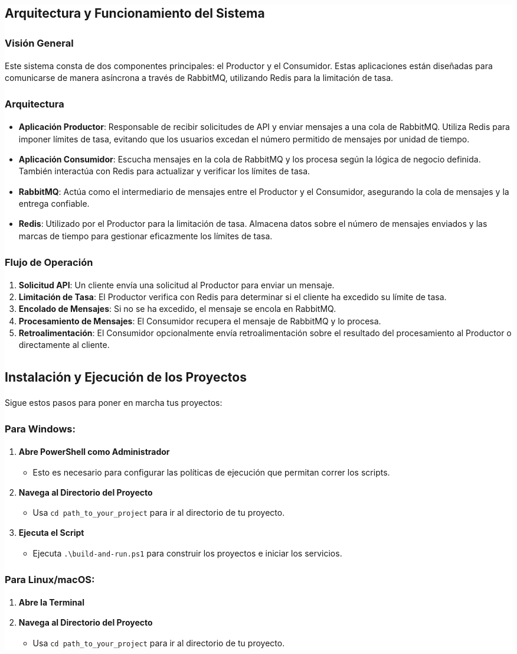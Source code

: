 ## Arquitectura y Funcionamiento del Sistema

### Visión General

Este sistema consta de dos componentes principales: el Productor y el Consumidor. Estas aplicaciones están diseñadas para comunicarse de manera asíncrona a través de RabbitMQ, utilizando Redis para la limitación de tasa.

### Arquitectura

- **Aplicación Productor**: Responsable de recibir solicitudes de API y enviar mensajes a una cola de RabbitMQ. Utiliza Redis para imponer límites de tasa, evitando que los usuarios excedan el número permitido de mensajes por unidad de tiempo.

- **Aplicación Consumidor**: Escucha mensajes en la cola de RabbitMQ y los procesa según la lógica de negocio definida. También interactúa con Redis para actualizar y verificar los límites de tasa.

- **RabbitMQ**: Actúa como el intermediario de mensajes entre el Productor y el Consumidor, asegurando la cola de mensajes y la entrega confiable.

- **Redis**: Utilizado por el Productor para la limitación de tasa. Almacena datos sobre el número de mensajes enviados y las marcas de tiempo para gestionar eficazmente los límites de tasa.

### Flujo de Operación

1. **Solicitud API**: Un cliente envía una solicitud al Productor para enviar un mensaje.
2. **Limitación de Tasa**: El Productor verifica con Redis para determinar si el cliente ha excedido su límite de tasa.
3. **Encolado de Mensajes**: Si no se ha excedido, el mensaje se encola en RabbitMQ.
4. **Procesamiento de Mensajes**: El Consumidor recupera el mensaje de RabbitMQ y lo procesa.
5. **Retroalimentación**: El Consumidor opcionalmente envía retroalimentación sobre el resultado del procesamiento al Productor o directamente al cliente.

## Instalación y Ejecución de los Proyectos

Sigue estos pasos para poner en marcha tus proyectos:

### Para Windows:

1. **Abre PowerShell como Administrador**
    - Esto es necesario para configurar las políticas de ejecución que permitan correr los scripts.

2. **Navega al Directorio del Proyecto**
    - Usa `cd path_to_your_project` para ir al directorio de tu proyecto.

3. **Ejecuta el Script**
    - Ejecuta `.\build-and-run.ps1` para construir los proyectos e iniciar los servicios.

### Para Linux/macOS:

1. **Abre la Terminal**

2. **Navega al Directorio del Proyecto**
    - Usa `cd path_to_your_project` para ir al directorio de tu proyecto.
